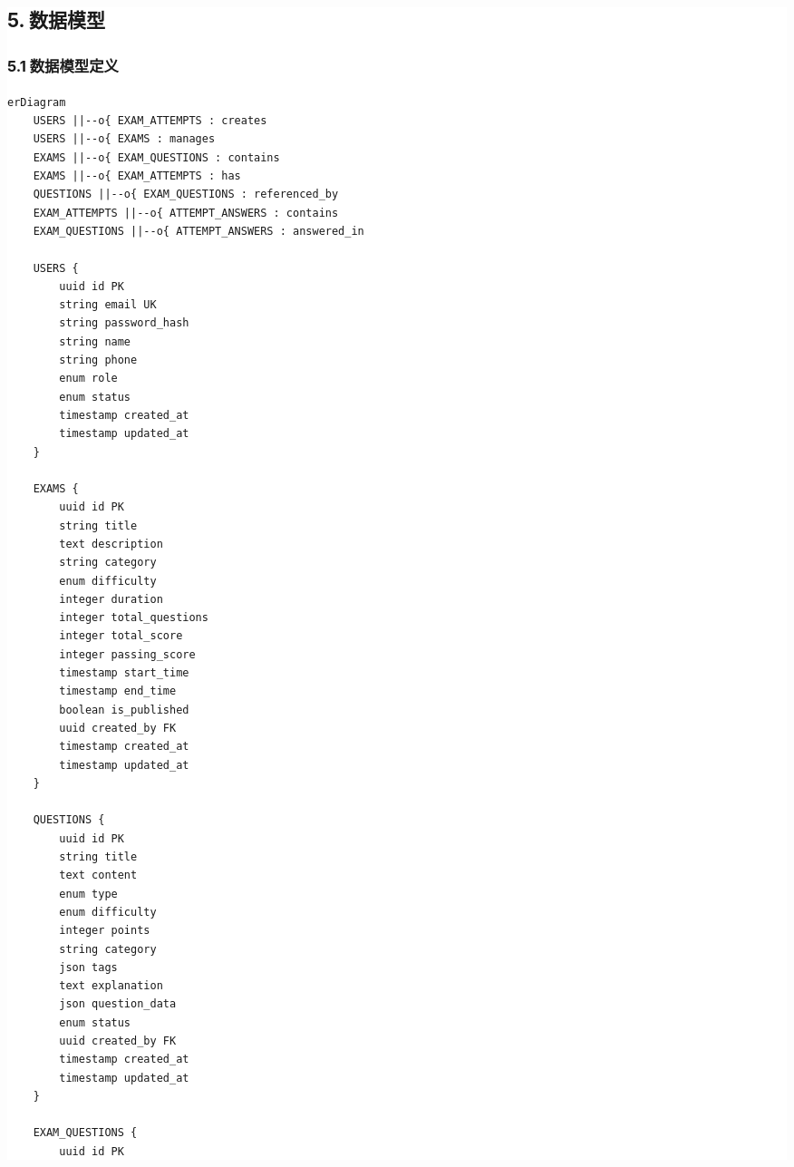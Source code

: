 ## 5. 数据模型

### 5.1 数据模型定义

```mermaid
erDiagram
    USERS ||--o{ EXAM_ATTEMPTS : creates
    USERS ||--o{ EXAMS : manages
    EXAMS ||--o{ EXAM_QUESTIONS : contains
    EXAMS ||--o{ EXAM_ATTEMPTS : has
    QUESTIONS ||--o{ EXAM_QUESTIONS : referenced_by
    EXAM_ATTEMPTS ||--o{ ATTEMPT_ANSWERS : contains
    EXAM_QUESTIONS ||--o{ ATTEMPT_ANSWERS : answered_in
    
    USERS {
        uuid id PK
        string email UK
        string password_hash
        string name
        string phone
        enum role
        enum status
        timestamp created_at
        timestamp updated_at
    }
    
    EXAMS {
        uuid id PK
        string title
        text description
        string category
        enum difficulty
        integer duration
        integer total_questions
        integer total_score
        integer passing_score
        timestamp start_time
        timestamp end_time
        boolean is_published
        uuid created_by FK
        timestamp created_at
        timestamp updated_at
    }
    
    QUESTIONS {
        uuid id PK
        string title
        text content
        enum type
        enum difficulty
        integer points
        string category
        json tags
        text explanation
        json question_data
        enum status
        uuid created_by FK
        timestamp created_at
        timestamp updated_at
    }
    
    EXAM_QUESTIONS {
        uuid id PK
```